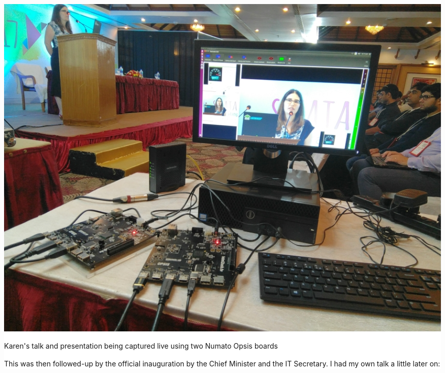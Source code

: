 ![karnel-talk](/wp-content/uploads/2018/02/karen-talk.jpg)
<p class="caption">Karen's talk and presentation being captured live using two Numato Opsis boards</p>

This was then followed-up by the official inauguration by the Chief Minister
and the IT Secretary. I had my own talk a little later on:
